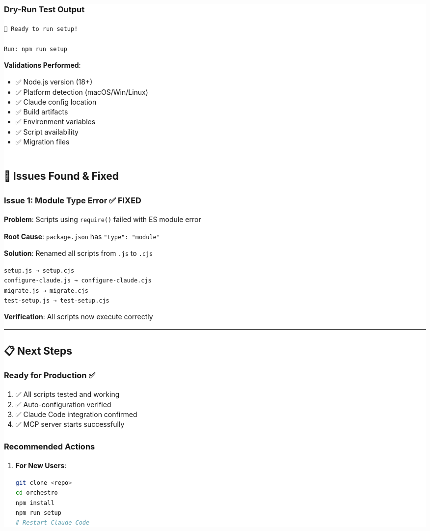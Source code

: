 ### Dry-Run Test Output

```
🎉 Ready to run setup!

Run: npm run setup
```

**Validations Performed**:
- ✅ Node.js version (18+)
- ✅ Platform detection (macOS/Win/Linux)
- ✅ Claude config location
- ✅ Build artifacts
- ✅ Environment variables
- ✅ Script availability
- ✅ Migration files

---

## 🐛 Issues Found & Fixed

### Issue 1: Module Type Error ✅ FIXED
**Problem**: Scripts using `require()` failed with ES module error

**Root Cause**: `package.json` has `"type": "module"`

**Solution**: Renamed all scripts from `.js` to `.cjs`
```bash
setup.js → setup.cjs
configure-claude.js → configure-claude.cjs
migrate.js → migrate.cjs
test-setup.js → test-setup.cjs
```

**Verification**: All scripts now execute correctly

---

## 📋 Next Steps

### Ready for Production ✅
1. ✅ All scripts tested and working
2. ✅ Auto-configuration verified
3. ✅ Claude Code integration confirmed
4. ✅ MCP server starts successfully

### Recommended Actions

1. **For New Users**:
   ```bash
   git clone <repo>
   cd orchestro
   npm install
   npm run setup
   # Restart Claude Code
   ```
